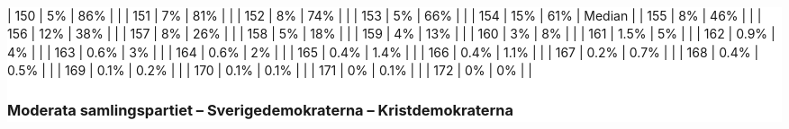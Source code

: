 | 150 | 5% | 86% |  |
| 151 | 7% | 81% |  |
| 152 | 8% | 74% |  |
| 153 | 5% | 66% |  |
| 154 | 15% | 61% | Median |
| 155 | 8% | 46% |  |
| 156 | 12% | 38% |  |
| 157 | 8% | 26% |  |
| 158 | 5% | 18% |  |
| 159 | 4% | 13% |  |
| 160 | 3% | 8% |  |
| 161 | 1.5% | 5% |  |
| 162 | 0.9% | 4% |  |
| 163 | 0.6% | 3% |  |
| 164 | 0.6% | 2% |  |
| 165 | 0.4% | 1.4% |  |
| 166 | 0.4% | 1.1% |  |
| 167 | 0.2% | 0.7% |  |
| 168 | 0.4% | 0.5% |  |
| 169 | 0.1% | 0.2% |  |
| 170 | 0.1% | 0.1% |  |
| 171 | 0% | 0.1% |  |
| 172 | 0% | 0% |  |

### Moderata samlingspartiet – Sverigedemokraterna – Kristdemokraterna
